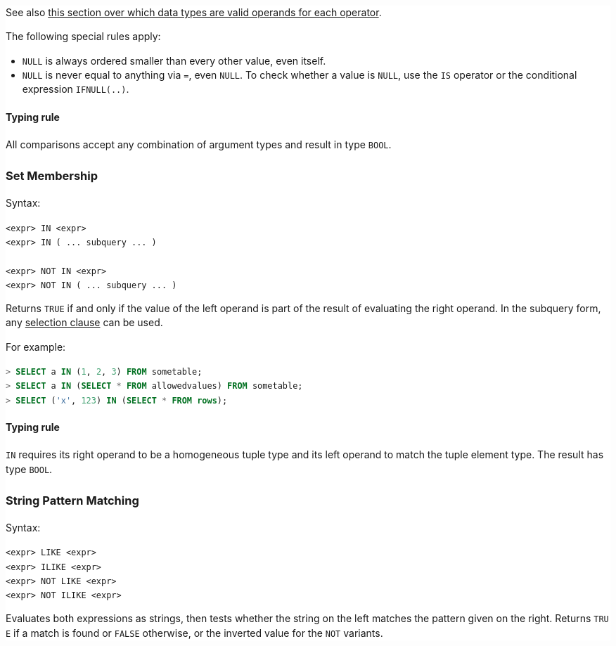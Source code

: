 See also [this section over which data types are valid operands
for each operator](functions-and-operators.html#operators).

The following special rules apply:

- `NULL` is always ordered smaller than every other value, even itself.
- `NULL` is never equal to anything via `=`, even `NULL`. To check
  whether a value is `NULL`, use the `IS` operator or the conditional
  expression `IFNULL(..)`.

#### Typing rule

All comparisons accept any combination of argument types and result in type `BOOL`.

### Set Membership

Syntax:

~~~
<expr> IN <expr>
<expr> IN ( ... subquery ... )

<expr> NOT IN <expr>
<expr> NOT IN ( ... subquery ... )
~~~

Returns `TRUE` if and only if the value of the left operand is part of
the result of evaluating the right operand. In the subquery form, any
[selection clause](selection-clauses.html) can be used.

For example:

~~~sql
> SELECT a IN (1, 2, 3) FROM sometable;
> SELECT a IN (SELECT * FROM allowedvalues) FROM sometable;
> SELECT ('x', 123) IN (SELECT * FROM rows);
~~~

#### Typing rule

`IN` requires its right operand to be a homogeneous tuple type and its left operand
to match the tuple element type. The result has type `BOOL`.

### String Pattern Matching

Syntax:

~~~
<expr> LIKE <expr>
<expr> ILIKE <expr>
<expr> NOT LIKE <expr>
<expr> NOT ILIKE <expr>
~~~

Evaluates both expressions as strings, then tests whether the string	 on the left
matches the pattern given on the right. Returns `TRUE` if a match is found
or `FALSE` otherwise, or the inverted value for the `NOT` variants.
